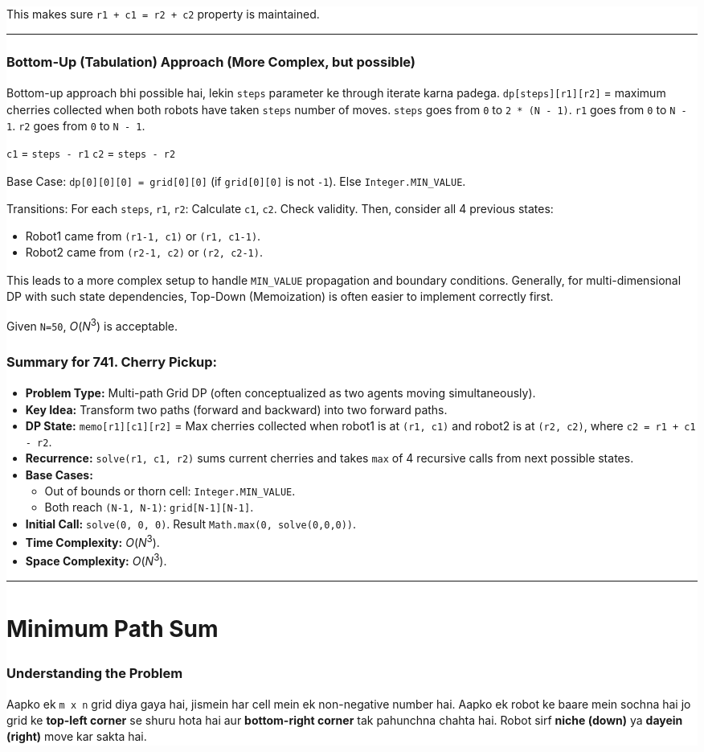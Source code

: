 This makes sure `r1 + c1 = r2 + c2` property is maintained.

-----

### Bottom-Up (Tabulation) Approach (More Complex, but possible)

Bottom-up approach bhi possible hai, lekin `steps` parameter ke through iterate karna padega.
`dp[steps][r1][r2]` = maximum cherries collected when both robots have taken `steps` number of moves.
`steps` goes from `0` to `2 * (N - 1)`.
`r1` goes from `0` to `N - 1`.
`r2` goes from `0` to `N - 1`.

`c1` = `steps - r1`
`c2` = `steps - r2`

Base Case: `dp[0][0][0] = grid[0][0]` (if `grid[0][0]` is not `-1`). Else `Integer.MIN_VALUE`.

Transitions: For each `steps`, `r1`, `r2`:
Calculate `c1`, `c2`. Check validity.
Then, consider all 4 previous states:

  * Robot1 came from `(r1-1, c1)` or `(r1, c1-1)`.
  * Robot2 came from `(r2-1, c2)` or `(r2, c2-1)`.

This leads to a more complex setup to handle `MIN_VALUE` propagation and boundary conditions. Generally, for multi-dimensional DP with such state dependencies, Top-Down (Memoization) is often easier to implement correctly first.

Given `N=50`, $O(N^3)$ is acceptable.

### Summary for 741. Cherry Pickup:
  * **Problem Type:** Multi-path Grid DP (often conceptualized as two agents moving simultaneously).
  * **Key Idea:** Transform two paths (forward and backward) into two forward paths.
  * **DP State:** `memo[r1][c1][r2]` = Max cherries collected when robot1 is at `(r1, c1)` and robot2 is at `(r2, c2)`, where `c2 = r1 + c1 - r2`.
  * **Recurrence:** `solve(r1, c1, r2)` sums current cherries and takes `max` of 4 recursive calls from next possible states.
  * **Base Cases:**
      * Out of bounds or thorn cell: `Integer.MIN_VALUE`.
      * Both reach `(N-1, N-1)`: `grid[N-1][N-1]`.
  * **Initial Call:** `solve(0, 0, 0)`. Result `Math.max(0, solve(0,0,0))`.
  * **Time Complexity:** $O(N^3)$.
  * **Space Complexity:** $O(N^3)$.
-----

# Minimum Path Sum

### Understanding the Problem

Aapko ek `m x n` grid diya gaya hai, jismein har cell mein ek non-negative number hai. Aapko ek robot ke baare mein sochna hai jo grid ke **top-left corner** se shuru hota hai aur **bottom-right corner** tak pahunchna chahta hai. Robot sirf **niche (down)** ya **dayein (right)** move kar sakta hai.
